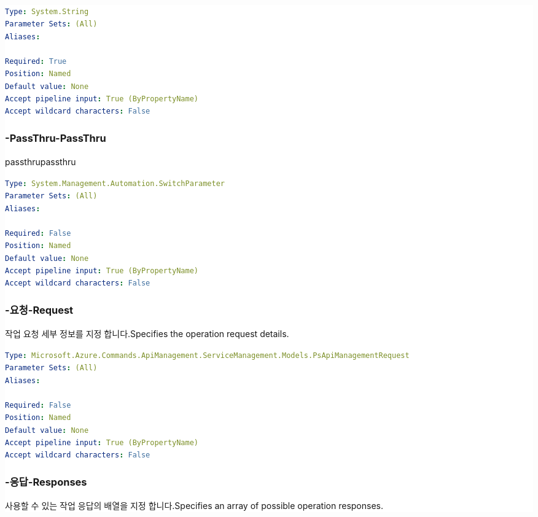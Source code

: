 ```yaml
Type: System.String
Parameter Sets: (All)
Aliases:

Required: True
Position: Named
Default value: None
Accept pipeline input: True (ByPropertyName)
Accept wildcard characters: False
```

### <span data-ttu-id="9a5b1-129">-PassThru</span><span class="sxs-lookup"><span data-stu-id="9a5b1-129">-PassThru</span></span>
<span data-ttu-id="9a5b1-130">passthru</span><span class="sxs-lookup"><span data-stu-id="9a5b1-130">passthru</span></span>

```yaml
Type: System.Management.Automation.SwitchParameter
Parameter Sets: (All)
Aliases:

Required: False
Position: Named
Default value: None
Accept pipeline input: True (ByPropertyName)
Accept wildcard characters: False
```

### <span data-ttu-id="9a5b1-131">-요청</span><span class="sxs-lookup"><span data-stu-id="9a5b1-131">-Request</span></span>
<span data-ttu-id="9a5b1-132">작업 요청 세부 정보를 지정 합니다.</span><span class="sxs-lookup"><span data-stu-id="9a5b1-132">Specifies the operation request details.</span></span>

```yaml
Type: Microsoft.Azure.Commands.ApiManagement.ServiceManagement.Models.PsApiManagementRequest
Parameter Sets: (All)
Aliases:

Required: False
Position: Named
Default value: None
Accept pipeline input: True (ByPropertyName)
Accept wildcard characters: False
```

### <span data-ttu-id="9a5b1-133">-응답</span><span class="sxs-lookup"><span data-stu-id="9a5b1-133">-Responses</span></span>
<span data-ttu-id="9a5b1-134">사용할 수 있는 작업 응답의 배열을 지정 합니다.</span><span class="sxs-lookup"><span data-stu-id="9a5b1-134">Specifies an array of possible operation responses.</span></span>

